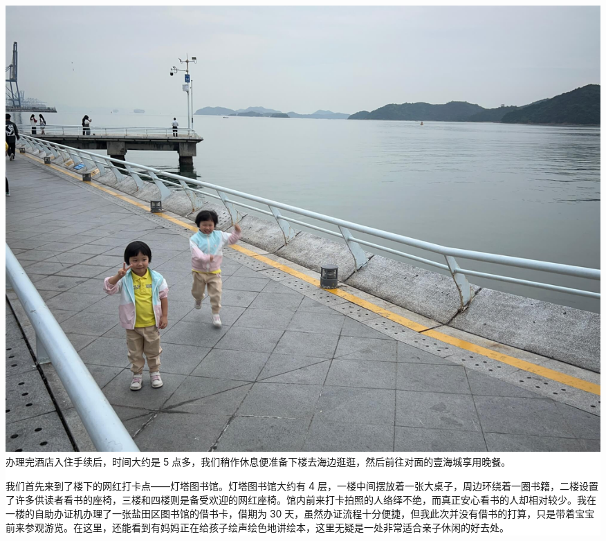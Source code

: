 ![07_seaside.JPG](../images/2024/2024-11-28-hong_kong_diary_d73/07_seaside.JPG)
办理完酒店入住手续后，时间大约是 5 点多，我们稍作休息便准备下楼去海边逛逛，然后前往对面的壹海城享用晚餐。

我们首先来到了楼下的网红打卡点——灯塔图书馆。灯塔图书馆大约有 4 层，一楼中间摆放着一张大桌子，周边环绕着一圈书籍，二楼设置了许多供读者看书的座椅，三楼和四楼则是备受欢迎的网红座椅。馆内前来打卡拍照的人络绎不绝，而真正安心看书的人却相对较少。我在一楼的自助办证机办理了一张盐田区图书馆的借书卡，借期为 30 天，虽然办证流程十分便捷，但我此次并没有借书的打算，只是带着宝宝前来参观游览。在这里，还能看到有妈妈正在给孩子绘声绘色地讲绘本，这里无疑是一处非常适合亲子休闲的好去处。